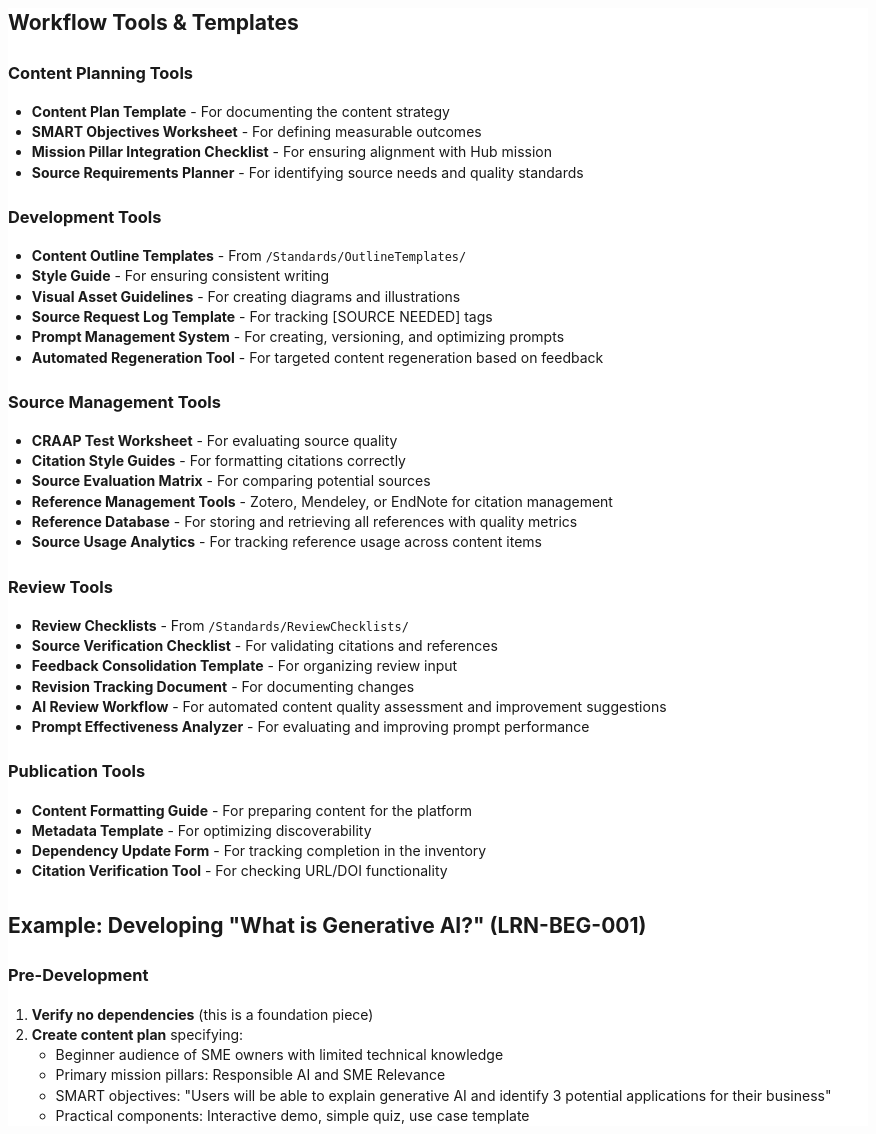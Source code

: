 ## Workflow Tools & Templates

### Content Planning Tools

- **Content Plan Template** - For documenting the content strategy
- **SMART Objectives Worksheet** - For defining measurable outcomes
- **Mission Pillar Integration Checklist** - For ensuring alignment with Hub mission
- **Source Requirements Planner** - For identifying source needs and quality standards

### Development Tools

- **Content Outline Templates** - From `/Standards/OutlineTemplates/`
- **Style Guide** - For ensuring consistent writing
- **Visual Asset Guidelines** - For creating diagrams and illustrations
- **Source Request Log Template** - For tracking [SOURCE NEEDED] tags
- **Prompt Management System** - For creating, versioning, and optimizing prompts
- **Automated Regeneration Tool** - For targeted content regeneration based on feedback

### Source Management Tools

- **CRAAP Test Worksheet** - For evaluating source quality
- **Citation Style Guides** - For formatting citations correctly
- **Source Evaluation Matrix** - For comparing potential sources
- **Reference Management Tools** - Zotero, Mendeley, or EndNote for citation management
- **Reference Database** - For storing and retrieving all references with quality metrics
- **Source Usage Analytics** - For tracking reference usage across content items

### Review Tools

- **Review Checklists** - From `/Standards/ReviewChecklists/`
- **Source Verification Checklist** - For validating citations and references
- **Feedback Consolidation Template** - For organizing review input
- **Revision Tracking Document** - For documenting changes
- **AI Review Workflow** - For automated content quality assessment and improvement suggestions
- **Prompt Effectiveness Analyzer** - For evaluating and improving prompt performance

### Publication Tools

- **Content Formatting Guide** - For preparing content for the platform
- **Metadata Template** - For optimizing discoverability
- **Dependency Update Form** - For tracking completion in the inventory
- **Citation Verification Tool** - For checking URL/DOI functionality

## Example: Developing "What is Generative AI?" (LRN-BEG-001)

### Pre-Development

1. **Verify no dependencies** (this is a foundation piece)
2. **Create content plan** specifying:
   - Beginner audience of SME owners with limited technical knowledge
   - Primary mission pillars: Responsible AI and SME Relevance
   - SMART objectives: "Users will be able to explain generative AI and identify 3 potential applications for their business"
   - Practical components: Interactive demo, simple quiz, use case template
